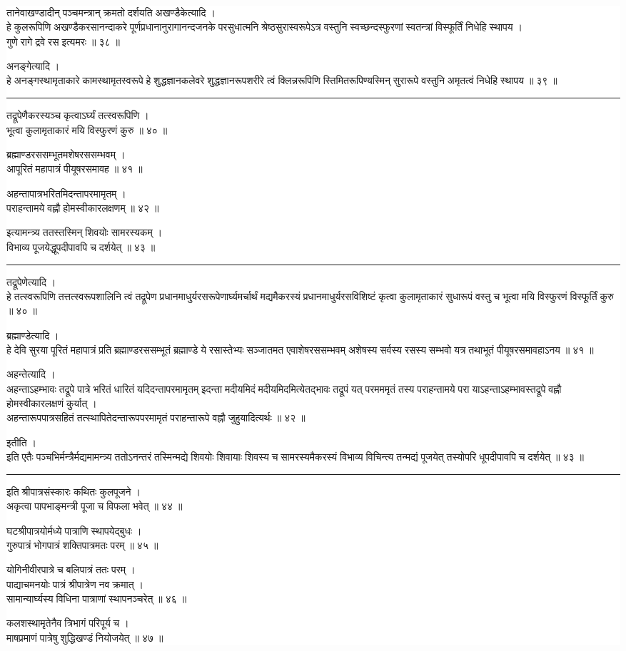 तानेवाखण्डादीन् पञ्चमन्त्रान् क्रमतो दर्शयति अखण्डैकेत्यादि ।  
हे कुलरूपिणि अखण्डैकरसानन्दाकरे पूर्णप्रधानानुरागानन्दजनके परसुधात्मनि श्रेष्ठसुरास्वरूपेऽत्र वस्तुनि स्वच्छन्दस्फुरणां स्वतन्त्रां विस्फूर्तिं निधेहि स्थापय ।  
गुणे रागे द्रवे रस इत्यमरः ॥ ३८ ॥

अनङ्गेत्यादि ।  
हे अनङ्गस्थामृताकारे कामस्थामृतस्वरूपे हे शुद्धज्ञानकलेवरे शुद्धज्ञानरूपशरीरे त्वं क्लिन्नरूपिणि स्तिमितरूपिण्यस्मिन् सुरारूपे वस्तुनि अमृतत्वं निधेहि स्थापय ॥ ३९ ॥  
    
_______________________________________  
    
तद्रूपेणैकरस्यञ्च कृत्वाऽर्घ्यं तत्स्वरूपिणि ।  
भूत्वा कुलामृताकारं मयि विस्फुरणं कुरु ॥ ४० ॥  
    
ब्रह्माण्डरससम्भूतमशेषरससम्भवम् ।  
आपूरितं महापात्रं पीयूषरसमावह ॥ ४१ ॥  
    
अहन्तापात्रभरितमिदन्तापरमामृतम् ।  
पराहन्तामये वह्नौ होमस्वीकारलक्षणम् ॥ ४२ ॥  
    
इत्यामन्त्र्य ततस्तस्मिन् शिवयोः सामरस्यकम् ।  
विभाव्य पूजयेद्धूपदीपावपि च दर्शयेत् ॥ ४३ ॥  
    
_______________________________________

तद्रूपेणेत्यादि ।  
हे तत्स्वरूपिणि तत्तत्स्वरूपशालिनि त्वं तद्रूपेण प्रधानमाधुर्यरसरूपेणार्घ्यमर्चार्थं मद्यमैकरस्यं प्रधानमाधुर्यरसविशिष्टं कृत्वा कुलामृताकारं सुधारूपं वस्तु च भूत्वा मयि विस्फुरणं विस्फूर्तिं कुरु ॥ ४० ॥

ब्रह्माण्डेत्यादि ।  
हे देवि सुरया पूरितं महापात्रं प्रति ब्रह्माण्डरससम्भूतं ब्रह्माण्डे ये रसास्तेभ्यः सञ्जातमत एवाशेषरससम्भवम् अशेषस्य सर्वस्य रसस्य सम्भवो यत्र तथाभूतं पीयूषरसमावहाऽनय ॥ ४१ ॥

अहन्तेत्यादि ।  
अहन्ताऽहम्भावः तद्रूपे पात्रे भरितं धारितं यदिदन्तापरमामृतम् इदन्ता मदीयमिदं मदीयमिदमित्येतद्भावः तद्रूपं यत् परमममृतं तस्य पराहन्तामये परा याऽहन्ताऽहम्भावस्तद्रूपे वह्नौ होमस्वीकारलक्षणं कुर्यात् ।  
अहन्तारूपपात्रसहितं तत्स्थापितेदन्तारूपपरमामृतं पराहन्तारूपे वह्नौ जुहुयादित्यर्थः ॥ ४२ ॥

इतीति ।  
इति एतैः पञ्चभिर्मन्त्रैर्मद्यमामन्त्र्य ततोऽनन्तरं तस्मिन्मद्ये शिवयोः शिवायाः शिवस्य च सामरस्यमैकरस्यं विभाव्य विचिन्त्य तन्मद्यं पूजयेत् तस्योपरि धूपदीपावपि च दर्शयेत् ॥ ४३ ॥  
    
_______________________________________  
    
इति श्रीपात्रसंस्कारः कथितः कुलपूजने ।  
अकृत्वा पापभाङ्मन्त्री पूजा च विफला भवेत् ॥ ४४ ॥  
    
घटश्रीपात्रयोर्मध्ये पात्राणि स्थापयेद्बुधः ।  
गुरुपात्रं भोगपात्रं शक्तिपात्रमतः परम् ॥ ४५ ॥  
    
योगिनीवीरपात्रे च बलिपात्रं ततः परम् ।  
पाद्याचमनयोः पात्रं श्रीपात्रेण नव क्रमात् ।  
सामान्यार्घ्यस्य विधिना पात्राणां स्थापनञ्चरेत् ॥ ४६ ॥  
    
कलशस्थामृतेनैव त्रिभागं परिपूर्य च ।  
माषप्रमाणं पात्रेषु शुद्धिखण्डं नियोजयेत् ॥ ४७ ॥  
    